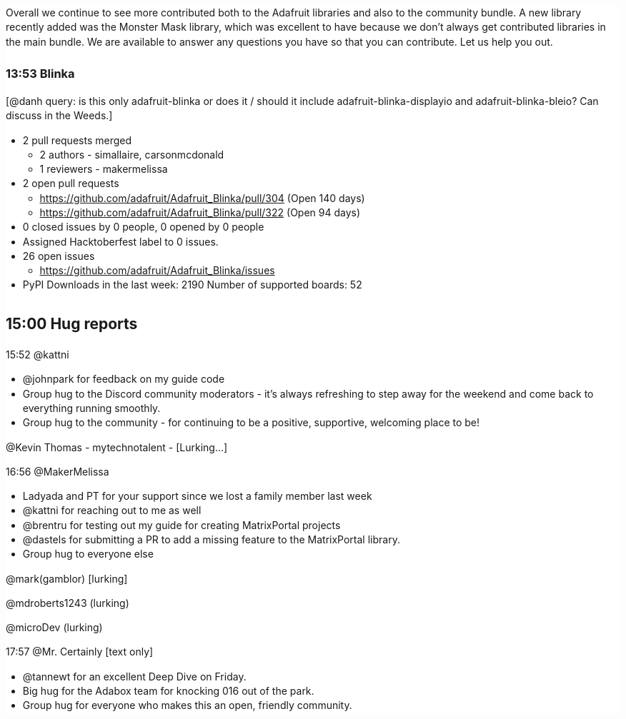 
Overall we continue to see more contributed both to the Adafruit libraries and also to the community bundle.  A new library recently added was the Monster Mask library, which was excellent to have because we don’t always get contributed libraries in the main bundle.  We are available to answer any questions you have so that you can contribute.  Let us help you out.


### 13:53 Blinka
[@danh query: is this only adafruit-blinka or does it / should it include adafruit-blinka-displayio and adafruit-blinka-bleio? Can discuss in the Weeds.] 


* 2 pull requests merged
  * 2 authors - simallaire, carsonmcdonald
  * 1 reviewers - makermelissa
* 2 open pull requests
  * https://github.com/adafruit/Adafruit_Blinka/pull/304 (Open 140 days)
  * https://github.com/adafruit/Adafruit_Blinka/pull/322 (Open 94 days)
* 0 closed issues by 0 people, 0 opened by 0 people
* Assigned Hacktoberfest label to 0 issues.
* 26 open issues
  * https://github.com/adafruit/Adafruit_Blinka/issues
* PyPI Downloads in the last week: 2190
Number of supported boards: 52




## 15:00 Hug reports
15:52 @kattni
* @johnpark for feedback on my guide code
* Group hug to the Discord community moderators - it’s always refreshing to step away for the weekend and come back to everything running smoothly.
* Group hug to the community - for continuing to be a positive, supportive, welcoming place to be!


@Kevin Thomas - mytechnotalent -  [Lurking…]


16:56 @MakerMelissa
* Ladyada and PT for your support since we lost a family member last week
* @kattni for reaching out to me as well
* @brentru for testing out my guide for creating MatrixPortal projects
* @dastels for submitting a PR to add a missing feature to the MatrixPortal library.
* Group hug to everyone else


@mark(gamblor) [lurking]


@mdroberts1243 (lurking)


@microDev (lurking)


17:57 @Mr. Certainly [text only]
* @tannewt for an excellent Deep Dive on Friday.
* Big hug for the Adabox team for knocking 016 out of the park.
* Group hug for everyone who makes this an open, friendly community.
